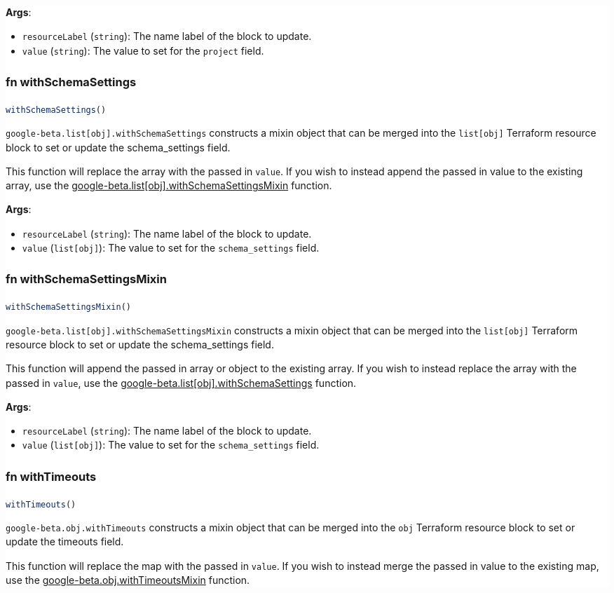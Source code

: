 

**Args**:
  - `resourceLabel` (`string`): The name label of the block to update.
  - `value` (`string`): The value to set for the `project` field.


### fn withSchemaSettings

```ts
withSchemaSettings()
```

`google-beta.list[obj].withSchemaSettings` constructs a mixin object that can be merged into the `list[obj]`
Terraform resource block to set or update the schema_settings field.

This function will replace the array with the passed in `value`. If you wish to instead append the
passed in value to the existing array, use the [google-beta.list[obj].withSchemaSettingsMixin](TODO) function.


**Args**:
  - `resourceLabel` (`string`): The name label of the block to update.
  - `value` (`list[obj]`): The value to set for the `schema_settings` field.


### fn withSchemaSettingsMixin

```ts
withSchemaSettingsMixin()
```

`google-beta.list[obj].withSchemaSettingsMixin` constructs a mixin object that can be merged into the `list[obj]`
Terraform resource block to set or update the schema_settings field.

This function will append the passed in array or object to the existing array. If you wish
to instead replace the array with the passed in `value`, use the [google-beta.list[obj].withSchemaSettings](TODO)
function.


**Args**:
  - `resourceLabel` (`string`): The name label of the block to update.
  - `value` (`list[obj]`): The value to set for the `schema_settings` field.


### fn withTimeouts

```ts
withTimeouts()
```

`google-beta.obj.withTimeouts` constructs a mixin object that can be merged into the `obj`
Terraform resource block to set or update the timeouts field.

This function will replace the map with the passed in `value`. If you wish to instead merge the
passed in value to the existing map, use the [google-beta.obj.withTimeoutsMixin](TODO) function.
